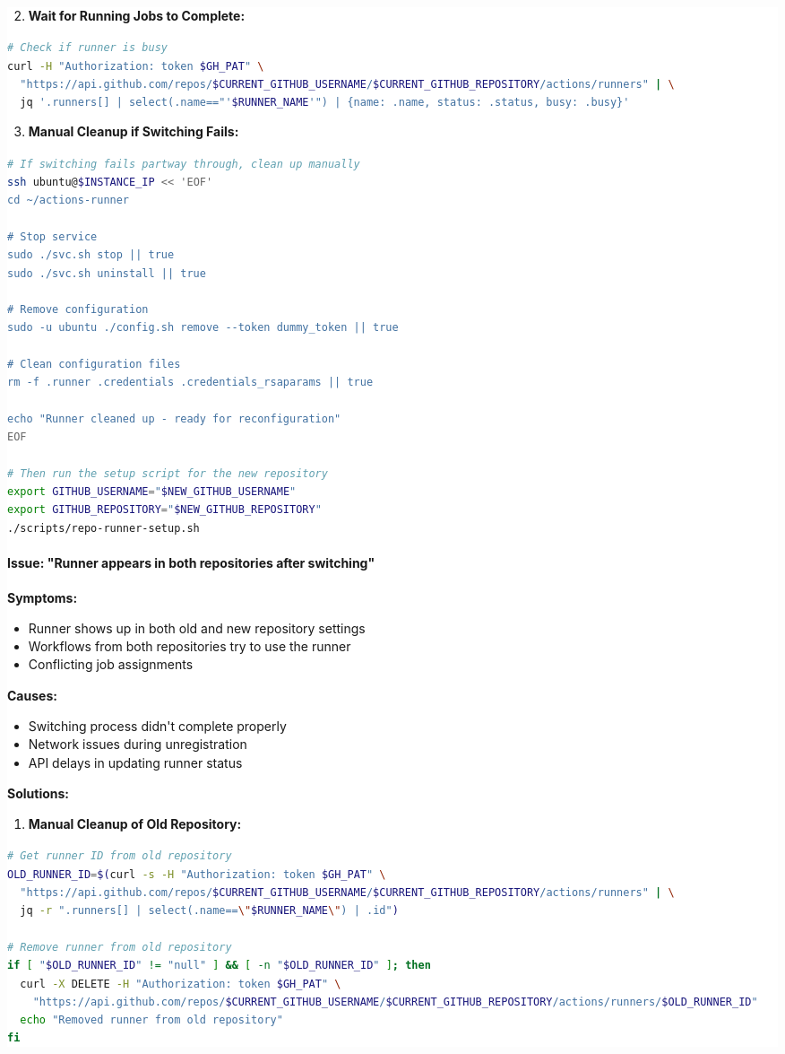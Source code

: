 2. **Wait for Running Jobs to Complete:**
```bash
# Check if runner is busy
curl -H "Authorization: token $GH_PAT" \
  "https://api.github.com/repos/$CURRENT_GITHUB_USERNAME/$CURRENT_GITHUB_REPOSITORY/actions/runners" | \
  jq '.runners[] | select(.name=="'$RUNNER_NAME'") | {name: .name, status: .status, busy: .busy}'
```

3. **Manual Cleanup if Switching Fails:**
```bash
# If switching fails partway through, clean up manually
ssh ubuntu@$INSTANCE_IP << 'EOF'
cd ~/actions-runner

# Stop service
sudo ./svc.sh stop || true
sudo ./svc.sh uninstall || true

# Remove configuration
sudo -u ubuntu ./config.sh remove --token dummy_token || true

# Clean configuration files
rm -f .runner .credentials .credentials_rsaparams || true

echo "Runner cleaned up - ready for reconfiguration"
EOF

# Then run the setup script for the new repository
export GITHUB_USERNAME="$NEW_GITHUB_USERNAME"
export GITHUB_REPOSITORY="$NEW_GITHUB_REPOSITORY"
./scripts/repo-runner-setup.sh
```

#### Issue: "Runner appears in both repositories after switching"

**Symptoms:**
- Runner shows up in both old and new repository settings
- Workflows from both repositories try to use the runner
- Conflicting job assignments

**Causes:**
- Switching process didn't complete properly
- Network issues during unregistration
- API delays in updating runner status

**Solutions:**

1. **Manual Cleanup of Old Repository:**
```bash
# Get runner ID from old repository
OLD_RUNNER_ID=$(curl -s -H "Authorization: token $GH_PAT" \
  "https://api.github.com/repos/$CURRENT_GITHUB_USERNAME/$CURRENT_GITHUB_REPOSITORY/actions/runners" | \
  jq -r ".runners[] | select(.name==\"$RUNNER_NAME\") | .id")

# Remove runner from old repository
if [ "$OLD_RUNNER_ID" != "null" ] && [ -n "$OLD_RUNNER_ID" ]; then
  curl -X DELETE -H "Authorization: token $GH_PAT" \
    "https://api.github.com/repos/$CURRENT_GITHUB_USERNAME/$CURRENT_GITHUB_REPOSITORY/actions/runners/$OLD_RUNNER_ID"
  echo "Removed runner from old repository"
fi
```
